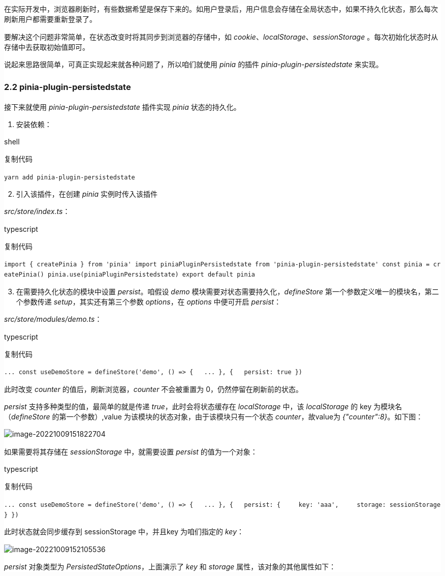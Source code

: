 在实际开发中，浏览器刷新时，有些数据希望是保存下来的。如用户登录后，用户信息会存储在全局状态中，如果不持久化状态，那么每次刷新用户都需要重新登录了。

要解决这个问题非常简单，在状态改变时将其同步到浏览器的存储中，如 _cookie_、_localStorage_、_sessionStorage_ 。每次初始化状态时从存储中去获取初始值即可。

说起来思路很简单，可真正实现起来就各种问题了，所以咱们就使用 _pinia_ 的插件 _pinia-plugin-persistedstate_ 来实现。

### 2.2 pinia-plugin-persistedstate

接下来就使用 _pinia-plugin-persistedstate_ 插件实现 _pinia_ 状态的持久化。

1.  安装依赖：

shell

复制代码

`yarn add pinia-plugin-persistedstate`

2.  引入该插件，在创建 _pinia_ 实例时传入该插件

_src/store/index.ts_：

typescript

复制代码

`import { createPinia } from 'pinia' import piniaPluginPersistedstate from 'pinia-plugin-persistedstate' const pinia = createPinia() pinia.use(piniaPluginPersistedstate) export default pinia`

3.  在需要持久化状态的模块中设置 _persist_。咱假设 _demo_ 模块需要对状态需要持久化，_defineStore_ 第一个参数定义唯一的模块名，第二个参数传递 _setup_，其实还有第三个参数 _options_，在 _options_ 中便可开启 _persist_：

_src/store/modules/demo.ts_：

typescript

复制代码

`... const useDemoStore = defineStore('demo', () => { 	... }, {   persist: true })`

此时改变 _counter_ 的值后，刷新浏览器，_counter_ 不会被重置为 0，仍然停留在刷新前的状态。

_persist_ 支持多种类型的值，最简单的就是传递 _true_，此时会将状态缓存在 _localStorage_ 中，该 _localStorage_ 的 key 为模块名（_defineStore_ 的第一个参数）,value 为该模块的状态对象，由于该模块只有一个状态 _counter_，故value为 _{"counter":8}_。如下图：

![image-20221009151822704](https://p3-juejin.byteimg.com/tos-cn-i-k3u1fbpfcp/e4e960feae324f3a8375c94ff22c8f01~tplv-k3u1fbpfcp-zoom-in-crop-mark:1512:0:0:0.awebp)

如果需要将其存储在 _sessionStorage_ 中，就需要设置 _persist_ 的值为一个对象：

typescript

复制代码

`... const useDemoStore = defineStore('demo', () => { 	... }, {   persist: {     key: 'aaa',     storage: sessionStorage   } })`

此时状态就会同步缓存到 sessionStorage 中，并且key 为咱们指定的 _key_：

![image-20221009152105536](https://p3-juejin.byteimg.com/tos-cn-i-k3u1fbpfcp/7e0b935dc8d44da59f7703eb5c95ea14~tplv-k3u1fbpfcp-zoom-in-crop-mark:1512:0:0:0.awebp)

_persist_ 对象类型为 _PersistedStateOptions_，上面演示了 _key_ 和 _storage_ 属性，该对象的其他属性如下：
